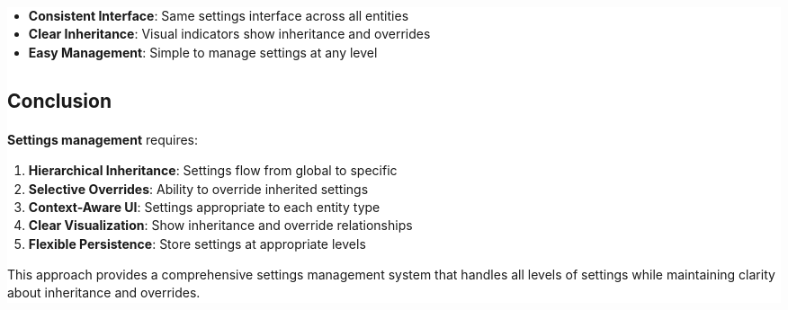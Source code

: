 - **Consistent Interface**: Same settings interface across all entities
- **Clear Inheritance**: Visual indicators show inheritance and overrides
- **Easy Management**: Simple to manage settings at any level

## Conclusion

**Settings management** requires:

1. **Hierarchical Inheritance**: Settings flow from global to specific
2. **Selective Overrides**: Ability to override inherited settings
3. **Context-Aware UI**: Settings appropriate to each entity type
4. **Clear Visualization**: Show inheritance and override relationships
5. **Flexible Persistence**: Store settings at appropriate levels

This approach provides a comprehensive settings management system that handles all levels of settings while maintaining clarity about inheritance and overrides.
